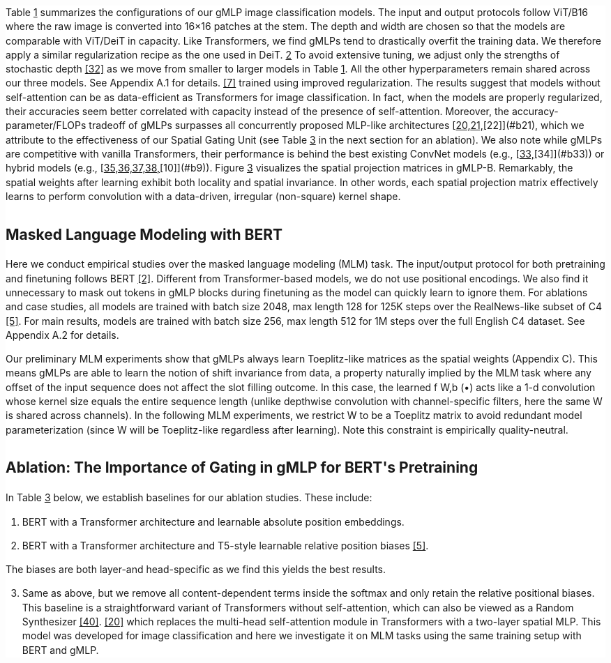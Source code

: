Table [1](#tab_1) summarizes the configurations of our gMLP image classification models. The input and output protocols follow ViT/B16 where the raw image is converted into 16×16 patches at the stem. The depth and width are chosen so that the models are comparable with ViT/DeiT in capacity. Like Transformers, we find gMLPs tend to drastically overfit the training data. We therefore apply a similar regularization recipe as the one used in DeiT. [2](#foot_1) To avoid extensive tuning, we adjust only the strengths of stochastic depth [[32]](#b31) as we move from smaller to larger models in Table [1](#tab_1). All the other hyperparameters remain shared across our three models. See Appendix A.1 for details.  [[7]](#b6) trained using improved regularization. The results suggest that models without self-attention can be as data-efficient as Transformers for image classification. In fact, when the models are properly regularized, their accuracies seem better correlated with capacity instead of the presence of self-attention. Moreover, the accuracy-parameter/FLOPs tradeoff of gMLPs surpasses all concurrently proposed MLP-like architectures [[20,](#b19)[21,](#b20)[22]](#b21), which we attribute to the effectiveness of our Spatial Gating Unit (see Table [3](#tab_3) in the next section for an ablation). We also note while gMLPs are competitive with vanilla Transformers, their performance is behind the best existing ConvNet models (e.g., [[33,](#b32)[34]](#b33)) or hybrid models (e.g., [[35,](#b34)[36,](#b35)[37,](#b36)[38,](#b37)[10]](#b9)). Figure [3](#fig_2) visualizes the spatial projection matrices in gMLP-B. Remarkably, the spatial weights after learning exhibit both locality and spatial invariance. In other words, each spatial projection matrix effectively learns to perform convolution with a data-driven, irregular (non-square) kernel shape.   

## Masked Language Modeling with BERT

Here we conduct empirical studies over the masked language modeling (MLM) task. The input/output protocol for both pretraining and finetuning follows BERT [[2]](#b1). Different from Transformer-based models, we do not use positional encodings. We also find it unnecessary to mask out <pad> tokens in gMLP blocks during finetuning as the model can quickly learn to ignore them. For ablations and case studies, all models are trained with batch size 2048, max length 128 for 125K steps over the RealNews-like subset of C4 [[5]](#b4). For main results, models are trained with batch size 256, max length 512 for 1M steps over the full English C4 dataset. See Appendix A.2 for details.

Our preliminary MLM experiments show that gMLPs always learn Toeplitz-like matrices as the spatial weights (Appendix C). This means gMLPs are able to learn the notion of shift invariance from data, a property naturally implied by the MLM task where any offset of the input sequence does not affect the slot filling outcome. In this case, the learned f W,b (•) acts like a 1-d convolution whose kernel size equals the entire sequence length (unlike depthwise convolution with channel-specific filters, here the same W is shared across channels). In the following MLM experiments, we restrict W to be a Toeplitz matrix to avoid redundant model parameterization (since W will be Toeplitz-like regardless after learning). Note this constraint is empirically quality-neutral.

## Ablation: The Importance of Gating in gMLP for BERT's Pretraining

In Table [3](#tab_3) below, we establish baselines for our ablation studies. These include:

1. BERT with a Transformer architecture and learnable absolute position embeddings.

2. BERT with a Transformer architecture and T5-style learnable relative position biases [[5]](#b4).

The biases are both layer-and head-specific as we find this yields the best results.

3. Same as above, but we remove all content-dependent terms inside the softmax and only retain the relative positional biases. This baseline is a straightforward variant of Transformers without self-attention, which can also be viewed as a Random Synthesizer [[40]](#b39). [[20]](#b19) which replaces the multi-head self-attention module in Transformers with a two-layer spatial MLP. This model was developed for image classification and here we investigate it on MLM tasks using the same training setup with BERT and gMLP.
